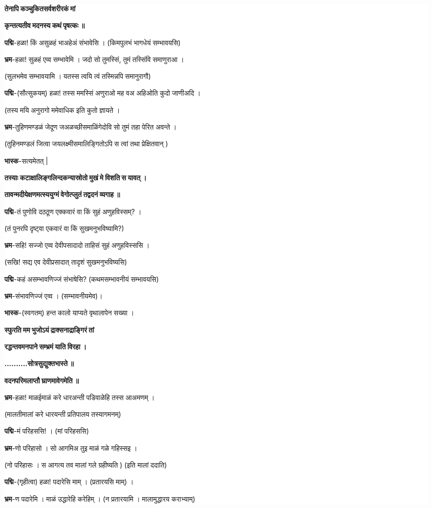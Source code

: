 **तेनापि कञ्चुकितसर्वशरीरकं मां**  

**कृन्तत्यतीव मदनस्य कथं पृषत्कः ॥**

**पद्मि**-हळा! किं असुळहं भाअहेअं संभावेसि । (किमपुलभं भागधेयं
सम्भावयसि)

**भ्रम**-हळा! सुळहं एव्व सम्भावेमि । जदो सो तुमस्सिं, तुमं तस्सिंवि
समाणुराआ ।

(सुलभमेव सम्भावयामि । यतस्स त्वयि त्वं तस्मिन्नपि समानुरागौ)

**पद्मि**-(सौत्सुकयम्) हळा! तस्स ममस्सिं अणुराओ मह वअ अहिओति कुदो
जाणीअदि ।

(तस्य मयि अनुरागो ममेवाधिक इति कुतो ज्ञायते ।

**भ्रम**-तुहिणमण्डळं जेदूण जअळच्छीसमाळिंगेदोवि सो तुमं तहा पेरित अवन्ते
।

(तुहिनमण्डलं जित्वा जयलक्ष्मीसमालिङ्गितोऽपि स त्वां तथा प्रेक्षितवान् )

**भास्क**-सत्यमेतत् \|

**तस्याः कटाक्षालिङ्गलिन्दकन्यास्रोतो मुखं मे विशति स यावत् ।**

**तावन्मदीयेक्षणमत्स्ययुग्मं वेगोत्प्लुतं तद्वदनं व्यगाह ॥**

**पद्मि**-तं पुणोवि दठठूण एक्कवारं वा किं सुहं अणुहविस्सम्? ।

(तं पुनरपि दृष्ट्वा एकवारं वा किं सुखमनुभविष्यामि?)

**भ्रम**-सहि! सज्जो एव्व देवीपसादादो ताहिसं सुहं अणुहविस्ससि ।

(सखि! सद्य एव देवीप्रसादात् तादृशं सुखमनुभविष्यसि)

**पद्मि**-कहं असम्भावणिज्जं संभाषेसि? (कथमसम्भावनीयं सम्भावयसि)

**भ्रम**-संभावणिज्जं एव्व । (सम्भावनीयमेव)।

**भास्क**-(स्वगतम्) हन्त कालो याप्यते वृथालापेन सख्या ।

**स्फुरति मम भुजोऽयं द्राक्सनाद्राङ्गिरं तां**

**रद्धन्तवमनपाने सम्भ्रमं याति विरहा ।**

**..........सोत्रसुद्युक्तभास्ते ॥**

**वदनपरिमलाप्तौ घ्राणमावेगमेति ॥**

**भ्रम**-हळा! माळईमाळं करे धारअन्ती पडिवाळेहि तस्स आअमणम् ।

(मालतीमालां करे धारयन्ती प्रतिपालय तस्यागमनम्)

**पद्मि**-मं परिहससि! । (मां परिहससि)

**भ्रम**-णो परिहासो । सो आगमिअ तुइ माळं गळे गहिस्सइ ।

(नो परिहासः । स आगत्य तव मालां गले ग्रहीष्यति ) (इति मालां ददाति)

**पद्मि**-(गृहीत्वा) हळा! पदारेसि माम् । (प्रतारयसि माम्) ।

**भ्रम**-ण पदारेमि । माळं उद्धारेहि करेहिम् । (न प्रतारयामि ।
मालामुद्धारय कराभ्याम्)
